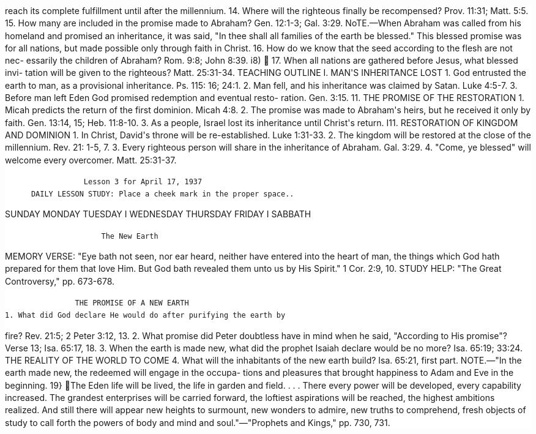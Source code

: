 reach its complete fulfillment until after the millennium.
   14. Where will the righteous finally be recompensed? Prov. 11:31;
Matt. 5:5.
   15. How many are included in the promise made to Abraham? Gen.
12:1-3; Gal. 3:29.
   NoTE.—When Abraham was called from his homeland and promised an
inheritance, it was said, "In thee shall all families of the earth be blessed." This
blessed promise was for all nations, but made possible only through faith in
Christ.
   16. How do we know that the seed according to the flesh are not nec-
essarily the children of Abraham? Rom. 9:8; John 8:39.
                                       i8)
    17. When all nations are gathered before Jesus, what blessed invi-
tation will be given to the righteous? Matt. 25:31-34.
                            TEACHING OUTLINE
I. MAN'S INHERITANCE LOST
     1. God entrusted the earth to man, as a provisional inheritance. Ps. 115:
        16; 24:1.
     2. Man fell, and his inheritance was claimed by Satan. Luke 4:5-7.
     3. Before man left Eden God promised redemption and eventual resto-
        ration. Gen. 3:15.
11. THE PROMISE OF THE RESTORATION
     1. Micah predicts the return of the first dominion. Micah 4:8.
     2. The promise was made to Abraham's heirs, but he received it only by
        faith. Gen. 13:14, 15; Heb. 11:8-10.
     3. As a people, Israel lost its inheritance until Christ's return.
I11. RESTORATION OF KINGDOM AND DOMINION
     1. In Christ, David's throne will be re-established. Luke 1:31-33.
     2. The kingdom will be restored at the close of the millennium. Rev. 21:
        1-5, 7.
     3. Every righteous person will share in the inheritance of Abraham.
        Gal. 3:29.
     4. "Come, ye blessed" will welcome every overcomer. Matt. 25:31-37.


                      Lesson 3 for April 17, 1937
          DAILY LESSON STUDY: Place a cheek mark in the proper space..
 SUNDAY     MONDAY   TUESDAY I WEDNESDAY THURSDAY FRIDAY I SABBATH



                          The New Earth
MEMORY VERSE: "Eye bath not seen, nor ear heard, neither have entered into
  the heart of man, the things which God hath prepared for them that love Him. But
  God bath revealed them unto us by His Spirit." 1 Cor. 2:9, 10.
STUDY HELP: "The Great Controversy," pp. 673-678.

                    THE PROMISE OF A NEW EARTH
    1. What did God declare He would do after purifying the earth by
fire? Rev. 21:5; 2 Peter 3:12, 13.
    2. What promise did Peter doubtless have in mind when he said,
"According to His promise"? Verse 13; Isa. 65:17, 18.
    3. When the earth is made new, what did the prophet Isaiah declare
would be no more? Isa. 65:19; 33:24.
               THE REALITY OF THE WORLD TO COME
    4. What will the inhabitants of the new earth build? Isa. 65:21, first
part.
    NOTE.—"In the earth made new, the redeemed will engage in the occupa-
tions and pleasures that brought happiness to Adam and Eve in the beginning.
                                     19}
The Eden life will be lived, the life in garden and field. . . . There every power
will be developed, every capability increased. The grandest enterprises will be
carried forward, the loftiest aspirations will be reached, the highest ambitions
realized. And still there will appear new heights to surmount, new wonders to
admire, new truths to comprehend, fresh objects of study to call forth the
powers of body and mind and soul."—"Prophets and Kings," pp. 730, 731.